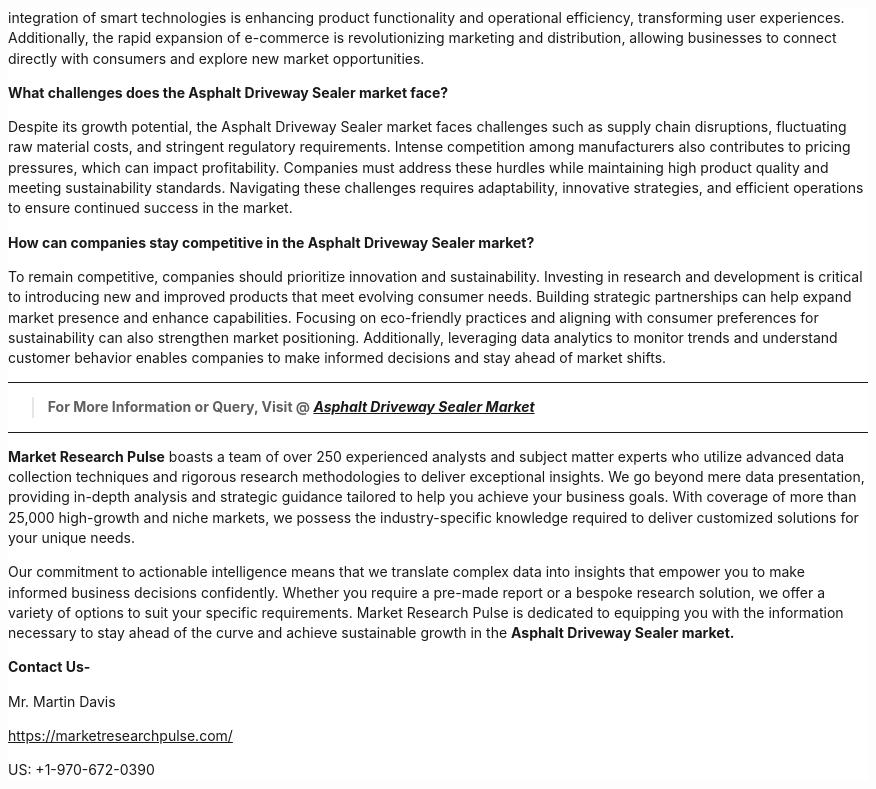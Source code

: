 integration of smart technologies is enhancing product functionality and operational efficiency, transforming user experiences. Additionally, the rapid expansion of e-commerce is revolutionizing marketing and distribution, allowing businesses to connect directly with consumers and explore new market opportunities.</p><p><strong>What challenges does the Asphalt Driveway Sealer market face?</strong></p><p>Despite its growth potential, the Asphalt Driveway Sealer market faces challenges such as supply chain disruptions, fluctuating raw material costs, and stringent regulatory requirements. Intense competition among manufacturers also contributes to pricing pressures, which can impact profitability. Companies must address these hurdles while maintaining high product quality and meeting sustainability standards. Navigating these challenges requires adaptability, innovative strategies, and efficient operations to ensure continued success in the market.</p><p><strong>How can companies stay competitive in the Asphalt Driveway Sealer market?</strong></p><p>To remain competitive, companies should prioritize innovation and sustainability. Investing in research and development is critical to introducing new and improved products that meet evolving consumer needs. Building strategic partnerships can help expand market presence and enhance capabilities. Focusing on eco-friendly practices and aligning with consumer preferences for sustainability can also strengthen market positioning. Additionally, leveraging data analytics to monitor trends and understand customer behavior enables companies to make informed decisions and stay ahead of market shifts.</p><hr /><blockquote><p><strong>For More Information or Query, Visit @&nbsp;<em><a href="https://marketresearchpulse.com/report/99087/asphalt-driveway-sealer-market?utm_source=Linkedin&utm_medium=0112">Asphalt Driveway Sealer Market</a></em></strong></p></blockquote><hr /><p><strong>Market Research Pulse</strong> boasts a team of over 250 experienced analysts and subject matter experts who utilize advanced data collection techniques and rigorous research methodologies to deliver exceptional insights. We go beyond mere data presentation, providing in-depth analysis and strategic guidance tailored to help you achieve your business goals. With coverage of more than 25,000 high-growth and niche markets, we possess the industry-specific knowledge required to deliver customized solutions for your unique needs.</p><p>Our commitment to actionable intelligence means that we translate complex data into insights that empower you to make informed business decisions confidently. Whether you require a pre-made report or a bespoke research solution, we offer a variety of options to suit your specific requirements. Market Research Pulse is dedicated to equipping you with the information necessary to stay ahead of the curve and achieve sustainable growth in the <strong>Asphalt Driveway Sealer market.</strong></p><p><strong>Contact Us-</strong></p><p>Mr. Martin Davis</p><p>https://marketresearchpulse.com/</p><p>US: +1-970-672-0390</p>
